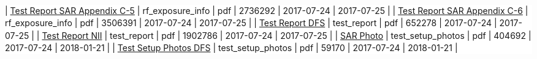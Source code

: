 | [Test Report SAR Appendix C-5](2AFD7-P3303/1c9018c436ff8f8e692e896852b48cd4/3478413.pdf) | rf_exposure_info | pdf | 2736292 | 2017-07-24 | 2017-07-25 |
| [Test Report SAR Appendix C-6](2AFD7-P3303/1c9018c436ff8f8e692e896852b48cd4/3478414.pdf) | rf_exposure_info | pdf | 3506391 | 2017-07-24 | 2017-07-25 |
| [Test Report DFS](2AFD7-P3303/1c9018c436ff8f8e692e896852b48cd4/3478401.pdf) | test_report | pdf | 652278 | 2017-07-24 | 2017-07-25 |
| [Test Report NII](2AFD7-P3303/1c9018c436ff8f8e692e896852b48cd4/3478402.pdf) | test_report | pdf | 1902786 | 2017-07-24 | 2017-07-25 |
| [SAR Photo](2AFD7-P3303/1c9018c436ff8f8e692e896852b48cd4/3478375.pdf) | test_setup_photos | pdf | 404692 | 2017-07-24 | 2018-01-21 |
| [Test Setup Photos DFS](2AFD7-P3303/1c9018c436ff8f8e692e896852b48cd4/3478376.pdf) | test_setup_photos | pdf | 59170 | 2017-07-24 | 2018-01-21 |
